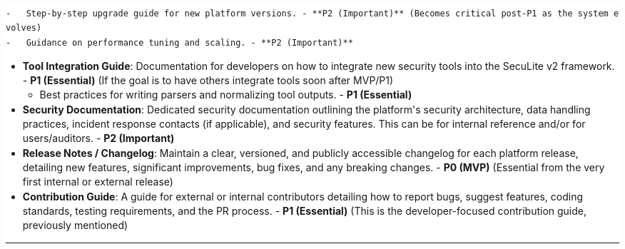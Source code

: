     -   Step-by-step upgrade guide for new platform versions. - **P2 (Important)** (Becomes critical post-P1 as the system evolves)
    -   Guidance on performance tuning and scaling. - **P2 (Important)**
-   **Tool Integration Guide**: Documentation for developers on how to integrate new security tools into the SecuLite v2 framework. - **P1 (Essential)** (If the goal is to have others integrate tools soon after MVP/P1)
    -   Best practices for writing parsers and normalizing tool outputs. - **P1 (Essential)**
-   **Security Documentation**: Dedicated security documentation outlining the platform's security architecture, data handling practices, incident response contacts (if applicable), and security features. This can be for internal reference and/or for users/auditors. - **P2 (Important)**
-   **Release Notes / Changelog**: Maintain a clear, versioned, and publicly accessible changelog for each platform release, detailing new features, significant improvements, bug fixes, and any breaking changes. - **P0 (MVP)** (Essential from the very first internal or external release)
-   **Contribution Guide**: A guide for external or internal contributors detailing how to report bugs, suggest features, coding standards, testing requirements, and the PR process. - **P1 (Essential)** (This is the developer-focused contribution guide, previously mentioned)

--- 
